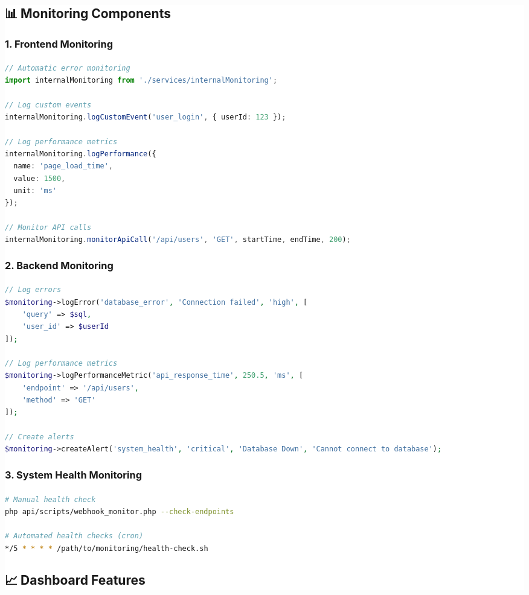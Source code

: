 ## 📊 Monitoring Components

### 1. **Frontend Monitoring**
```typescript
// Automatic error monitoring
import internalMonitoring from './services/internalMonitoring';

// Log custom events
internalMonitoring.logCustomEvent('user_login', { userId: 123 });

// Log performance metrics
internalMonitoring.logPerformance({
  name: 'page_load_time',
  value: 1500,
  unit: 'ms'
});

// Monitor API calls
internalMonitoring.monitorApiCall('/api/users', 'GET', startTime, endTime, 200);
```

### 2. **Backend Monitoring**
```php
// Log errors
$monitoring->logError('database_error', 'Connection failed', 'high', [
    'query' => $sql,
    'user_id' => $userId
]);

// Log performance metrics
$monitoring->logPerformanceMetric('api_response_time', 250.5, 'ms', [
    'endpoint' => '/api/users',
    'method' => 'GET'
]);

// Create alerts
$monitoring->createAlert('system_health', 'critical', 'Database Down', 'Cannot connect to database');
```

### 3. **System Health Monitoring**
```bash
# Manual health check
php api/scripts/webhook_monitor.php --check-endpoints

# Automated health checks (cron)
*/5 * * * * /path/to/monitoring/health-check.sh
```

## 📈 Dashboard Features
